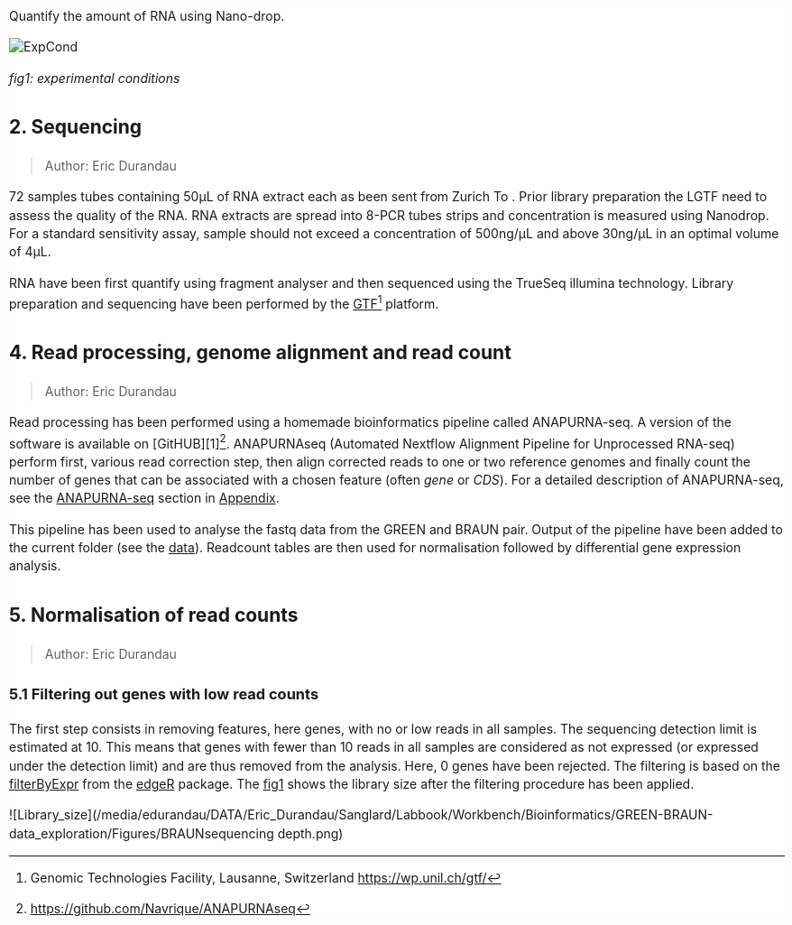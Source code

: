 Quantify the amount of RNA using Nano-drop.

<a name="f1"></a>

![ExpCond](/media/edurandau/DATA/Eric_Durandau/Sanglard/Labbook/Workbench/Bioinformatics/GREEN-BRAUN-data_exploration/Figures/ExpCond.svg)

*fig1: experimental conditions*

[^Kontxi]: performed by Kontxi Martinez, University of Zurich

## 2. Sequencing

> Author: Eric Durandau

72 samples tubes containing 50µL of RNA extract each as been sent from Zurich To . Prior library preparation the LGTF need to assess the quality of the RNA. RNA extracts are spread into 8-PCR tubes strips and concentration is measured using Nanodrop. For a standard sensitivity assay, sample should not exceed a concentration of 500ng/µL and above 30ng/µL in an optimal volume of 4µL.

RNA have been first quantify using fragment analyser and then sequenced using the TrueSeq illumina technology. Library preparation and sequencing have been performed by the  [GTF](https://wp.unil.ch/gtf/)[^GTF] platform.

[^GTF]: Genomic Technologies Facility, Lausanne, Switzerland https://wp.unil.ch/gtf/

## 4. Read processing, genome alignment and read count

> Author: Eric Durandau

Read processing has been performed using a homemade bioinformatics pipeline called ANAPURNA-seq. A version of the software is available on [GitHUB][1][^1]. ANAPURNAseq (Automated Nextflow Alignment Pipeline for Unprocessed RNA-seq) perform first, various read correction step, then align corrected reads to one or two reference genomes and finally count the number of genes that can be associated with a chosen feature (often *gene* or *CDS*). For a detailed description of ANAPURNA-seq, see the [ANAPURNA-seq](#8.1-anapurna-seq) section in [Appendix](#8.-appendix).

This pipeline has been used to analyse the fastq data from the GREEN and BRAUN pair. Output of the pipeline have been added to the current folder (see the [data](Data)). Readcount tables are then used for normalisation followed by differential gene expression analysis.

## 5. Normalisation of read counts  

> Author: Eric Durandau

### 5.1 Filtering out genes with low read counts

The first step consists in removing features, here genes, with no or low reads in all samples. The sequencing detection limit is estimated at 10. This means that genes with fewer than 10 reads in all samples are considered as not expressed (or expressed under the detection limit) and are thus removed from the analysis. Here, 0 genes have been rejected. The filtering is based on the [filterByExpr](https://rdrr.io/bioc/edgeR/man/filterByExpr.html) from the [edgeR](https://bioconductor.org/packages/release/bioc/vignettes/edgeR/inst/doc/edgeRUsersGuide.pdf) package. The [fig1](#f2) shows the library size after the filtering procedure has been applied.

<a name="f2"></a>

![Library_size](/media/edurandau/DATA/Eric_Durandau/Sanglard/Labbook/Workbench/Bioinformatics/GREEN-BRAUN-data_exploration/Figures/BRAUNsequencing depth.png)


[^SanglardGRP]: Institut de Microbiology Lausanne CHUV https://www.chuv.ch/fr/microbiologie/imu-home/recherche/groupes-de-recherche/dominique-sanglard
[^HD]: High Damaging isolate
[^LD]: Low Damaging isolate
[^DGEA]: Differential gene expression analysis
[^M3C]: https://bioconductor.org/packages/release/bioc/html/M3C.html
[1]: https://github.com/Navrique/ANAPURNAseq	"ANAPURNAseq GitHUB"
[2]: ANAPURNA-seq	"ANAPURNA-seq hard copy"
[3]: https://www.nextflow.io/	"nextflow"
[4]: https://doc.ubuntu-fr.org/zenity	"Zenity"
[5]: https://docs.conda.io/en/latest/miniconda.html	"miniconda"
[6]: http://www.oracle.com/technetwork/java/javase/downloads/index.html
[7]: https://www.bioinformatics.babraham.ac.uk/projects/fastqc/	"fastqc"
[8]: https://multiqc.info/	"multiqc"
[9]: https://jgi.doe.gov/data-and-tools/bbtools/bb-tools-user-guide/bbmap-guide/	"bbmap"
[10]: https://github.com/biocore/sortmerna	"sortmerna"
[11]: http://daehwankimlab.github.io/hisat2/	"hisat2"
[12]: http://subread.sourceforge.net/ "subread"
[13]: http://www.htslib.org/	"samtools"
[14]: http://www.candidagenome.org	"Candida genome database"
[15]: https://ftp.ncbi.nlm.nih.gov/genomes/refseq/vertebrate_mammalian/Mus_musculus/latest_assembly_versions/GCF_000001635.27_GRCm39/GCF_000001635.27_GRCm39_genomic.fna.gz	"Mouse reference genome"
[16]: ftp://ftp.ncbi.nlm.nih.gov/refseq/H_sapiens/annotation/GRCh38_latest/refseq_identifiers/GRCh38_latest_genomic.fna.gz	"Human reference genome"
[17]: https://kasperdanielhansen.github.io/genbioconductor/html/limma.html	"limma"
[^1]: https://github.com/Navrique/ANAPURNAseq
[^2]: ./ANAPURNA-seq
[^3]: https://www.nextflow.io/
[^4]: https://doc.ubuntu-fr.org/zenity
[^5]: https://docs.conda.io/en/latest/miniconda.html
[^6]: http://www.oracle.com/technetwork/java/javase/downloads/index.html
[^7]: https://www.bioinformatics.babraham.ac.uk/projects/fastqc/
[^8]: https://multiqc.info/ 
[^9]: https://jgi.doe.gov/data-and-tools/bbtools/bb-tools-user-guide/bbmap-guide/
[^10]: https://github.com/biocore/sortmerna
[^11]: http://daehwankimlab.github.io/hisat2/
[^12]: http://subread.sourceforge.net/
[^13]: http://www.htslib.org/ 
[^14]: http://www.candidagenome.org 
[^15]: https://ftp.ncbi.nlm.nih.gov/genomes/refseq/vertebrate_mammalian/Mus_musculus/latest_assembly_versions/GCF_000001636.27_GRCm39/GCF_000001636.27_GRCm39_genomic.fna.gz
[^16]: ftp://ftp.ncbi.nlm.nih.gov/refseq/H_sapiens/annotation/GRCh38_latest/refseq_identifiers/GRCh38_latest_genomic.fna.gz 
[^17]: https://kasperdanielhansen.github.io/genbioconductor/html/limma.html 
[^18]: log2 fold change
[^19]: https://xlinux.nist.gov/dads/HTML/manhattanDistance.html
[20]: http://geneontology.org/	"GO"
[^GO]: http://geneontology.org/
[^string]: https://string-db.org/
[string]: https://string-db.org/	"STRINGdb"
[CP]: https://guangchuangyu.github.io/software/clusterProfiler/	"ClusterProfiler"
[^CP]: https://guangchuangyu.github.io/software/clusterProfiler/
[AnnotationForge]: https://www.bioconductor.org/packages/release/bioc/vignettes/AnnotationForge/inst/doc/SQLForge.pdf	"Annotation Forge"
[NCBI]: https://www.ncbi.nlm.nih.gov/gene/?term=txid5478Organism:exp	"Gene list NCBI"
[ChrFeatures]: http://www.candidagenome.org/download/chromosomal_feature_files/C_albicans_SC5314/	"Chromosomal features"
[GeneAssociation]: http://www.candidagenome.org/download/go/	"GO association"
[stringR]: https://www.bioconductor.org/packages/release/bioc/html/STRINGdb.html	"STRINGdb package"
[^stringR]: https://www.bioconductor.org/packages/release/bioc/html/STRINGdb.html 
[^GeneAssociation]: http://www.candidagenome.org/download/go/
[^ChrFeatures]: http://www.candidagenome.org/download/chromosomal_feature_files/C_albicans_SC5314/
[^NCBI]: https://www.ncbi.nlm.nih.gov/gene/?term=txid5478
[^AnnotationForge]: https://www.bioconductor.org/packages/release/bioc/vignettes/AnnotationForge/inst/doc/SQLForge.pdf
[^SalomeGrp]: University of  Zurich https://www.vetvir.uzh.ch/en/Research/Immunology.html
[manhattan]: https://xlinux.nist.gov/dads/HTML/manhattanDistance.html	"Manhattan distance"